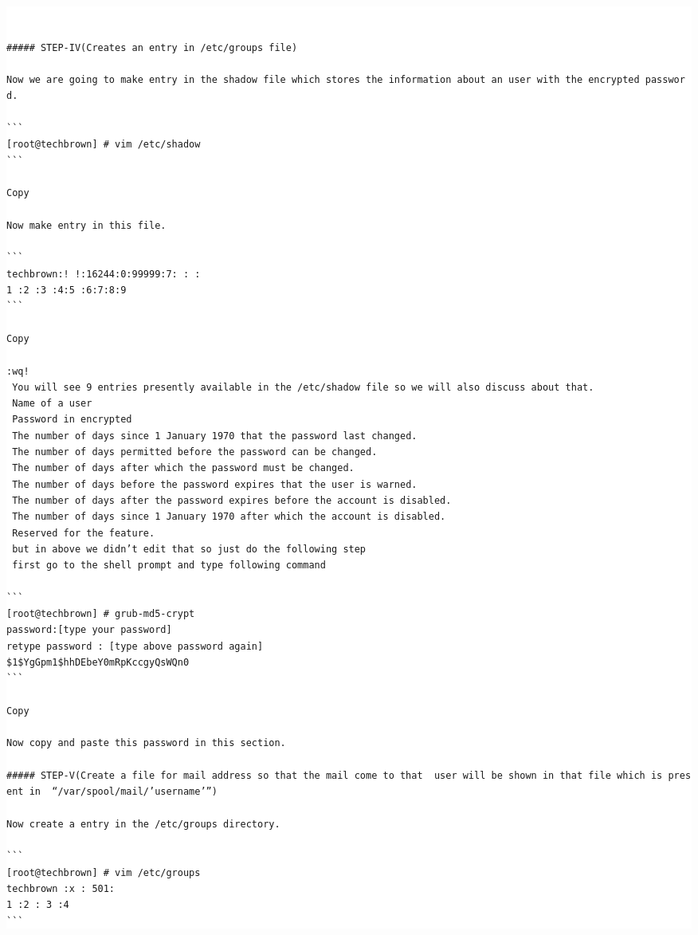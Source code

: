     ​     	

    ##### STEP-IV(Creates an entry in /etc/groups file)

    Now we are going to make entry in the shadow file which stores the information about an user with the encrypted password.

    ```
    [root@techbrown] # vim /etc/shadow
    ```

    Copy

    Now make entry in this file.

    ```
    techbrown:! !:16244:0:99999:7: : :
    1 :2 :3 :4:5 :6:7:8:9
    ```

    Copy

    :wq!
     You will see 9 entries presently available in the /etc/shadow file so we will also discuss about that.
     Name of a user
     Password in encrypted
     The number of days since 1 January 1970 that the password last changed.
     The number of days permitted before the password can be changed.
     The number of days after which the password must be changed.
     The number of days before the password expires that the user is warned.
     The number of days after the password expires before the account is disabled.
     The number of days since 1 January 1970 after which the account is disabled.
     Reserved for the feature.
     but in above we didn’t edit that so just do the following step
     first go to the shell prompt and type following command

    ```
    [root@techbrown] # grub-md5-crypt
    password:[type your password]
    retype password : [type above password again]
    $1$YgGpm1$hhDEbeY0mRpKccgyQsWQn0
    ```

    Copy

    Now copy and paste this password in this section.

    ##### STEP-V(Create a file for mail address so that the mail come to that  user will be shown in that file which is present in  “/var/spool/mail/’username’”)

    Now create a entry in the /etc/groups directory.

    ```
    [root@techbrown] # vim /etc/groups
    techbrown :x : 501:
    1 :2 : 3 :4
    ```
